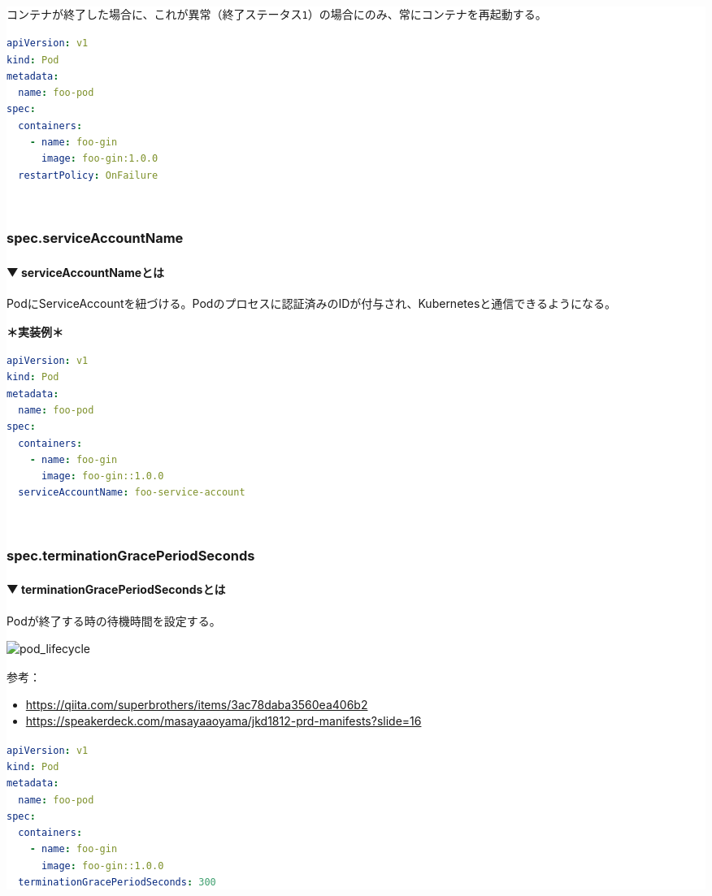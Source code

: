 コンテナが終了した場合に、これが異常（終了ステータス```1```）の場合にのみ、常にコンテナを再起動する。

```yaml
apiVersion: v1
kind: Pod
metadata:
  name: foo-pod
spec:
  containers:
    - name: foo-gin
      image: foo-gin:1.0.0
  restartPolicy: OnFailure
```

<br>

### spec.serviceAccountName

#### ▼ serviceAccountNameとは

PodにServiceAccountを紐づける。Podのプロセスに認証済みのIDが付与され、Kubernetesと通信できるようになる。

**＊実装例＊**

```yaml
apiVersion: v1
kind: Pod
metadata:
  name: foo-pod
spec:
  containers:
    - name: foo-gin
      image: foo-gin::1.0.0
  serviceAccountName: foo-service-account
```

<br>

### spec.terminationGracePeriodSeconds

#### ▼ terminationGracePeriodSecondsとは

Podが終了する時の待機時間を設定する。

![pod_lifecycle](https://raw.githubusercontent.com/hiroki-it/tech-notebook/master/images/pod_lifecycle.png)

参考：

- https://qiita.com/superbrothers/items/3ac78daba3560ea406b2
- https://speakerdeck.com/masayaaoyama/jkd1812-prd-manifests?slide=16

```yaml
apiVersion: v1
kind: Pod
metadata:
  name: foo-pod
spec:
  containers:
    - name: foo-gin
      image: foo-gin::1.0.0
  terminationGracePeriodSeconds: 300
```
